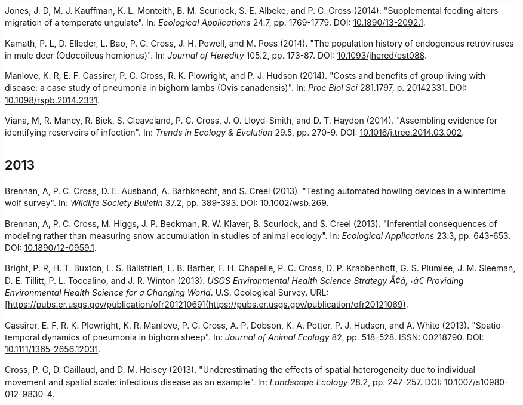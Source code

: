 Jones, J. D, M. J. Kauffman, K. L. Monteith, B. M. Scurlock, S. E.
Albeke, and P. C. Cross (2014). "Supplemental feeding alters
migration of a temperate ungulate". In: _Ecological Applications_
24.7, pp. 1769-1779. DOI:
[10.1890/13-2092.1](https://doi.org/10.1890%2F13-2092.1).

Kamath, P. L, D. Elleder, L. Bao, P. C. Cross, J. H. Powell, and
M. Poss (2014). "The population history of endogenous retroviruses
in mule deer (Odocoileus hemionus)". In: _Journal of Heredity_
105.2, pp. 173-87. DOI:
[10.1093/jhered/est088](https://doi.org/10.1093%2Fjhered%2Fest088).

Manlove, K. R, E. F. Cassirer, P. C. Cross, R. K. Plowright, and
P. J. Hudson (2014). "Costs and benefits of group living with
disease: a case study of pneumonia in bighorn lambs (Ovis
canadensis)". In: _Proc Biol Sci_ 281.1797, p. 20142331. DOI:
[10.1098/rspb.2014.2331](https://doi.org/10.1098%2Frspb.2014.2331).

Viana, M, R. Mancy, R. Biek, S. Cleaveland, P. C. Cross, J. O.
Lloyd-Smith, and D. T. Haydon (2014). "Assembling evidence for
identifying reservoirs of infection". In: _Trends in Ecology &
Evolution_ 29.5, pp. 270-9. DOI:
[10.1016/j.tree.2014.03.002](https://doi.org/10.1016%2Fj.tree.2014.03.002).

## 2013   
Brennan, A, P. C. Cross, D. E. Ausband, A. Barbknecht, and S.
Creel (2013). "Testing automated howling devices in a wintertime
wolf survey". In: _Wildlife Society Bulletin_ 37.2, pp. 389-393.
DOI: [10.1002/wsb.269](https://doi.org/10.1002%2Fwsb.269).

Brennan, A, P. C. Cross, M. Higgs, J. P. Beckman, R. W. Klaver, B.
Scurlock, and S. Creel (2013). "Inferential consequences of
modeling rather than measuring snow accumulation in studies of
animal ecology". In: _Ecological Applications_ 23.3, pp. 643-653.
DOI: [10.1890/12-0959.1](https://doi.org/10.1890%2F12-0959.1).

Bright, P. R, H. T. Buxton, L. S. Balistrieri, L. B. Barber, F. H.
Chapelle, P. C. Cross, D. P. Krabbenhoft, G. S. Plumlee, J. M.
Sleeman, D. E. Tillitt, P. L. Toccalino, and J. R. Winton (2013).
_USGS Environmental Health Science Strategy Ã¢â‚¬â€ Providing
Environmental Health Science for a Changing World_. U.S.
Geological Survey. URL:
[https://pubs.er.usgs.gov/publication/ofr20121069](https://pubs.er.usgs.gov/publication/ofr20121069).

Cassirer, E. F, R. K. Plowright, K. R. Manlove, P. C. Cross, A. P.
Dobson, K. A. Potter, P. J. Hudson, and A. White (2013).
"Spatio-temporal dynamics of pneumonia in bighorn sheep". In:
_Journal of Animal Ecology_ 82, pp. 518-528. ISSN: 00218790. DOI:
[10.1111/1365-2656.12031](https://doi.org/10.1111%2F1365-2656.12031).

Cross, P. C, D. Caillaud, and D. M. Heisey (2013).
"Underestimating the effects of spatial heterogeneity due to
individual movement and spatial scale: infectious disease as an
example". In: _Landscape Ecology_ 28.2, pp. 247-257. DOI:
[10.1007/s10980-012-9830-4](https://doi.org/10.1007%2Fs10980-012-9830-4).
